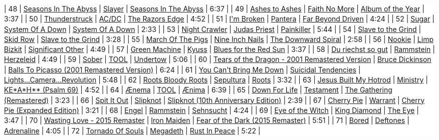 | 48 | [Seasons In The Abyss](https://open.spotify.com/track/3Ky8IzV8IVSwijtaTWB2SK) | [Slayer](https://open.spotify.com/artist/1IQ2e1buppatiN1bxUVkrk) | [Seasons In The Abyss](https://open.spotify.com/album/49QJ9TAWNqZGbFUvadXPgT) | 6:37 |
| 49 | [Ashes to Ashes](https://open.spotify.com/track/0FxRbTtlo8AutEbifokqGf) | [Faith No More](https://open.spotify.com/artist/6GbCJZrI318Ybm8mY36Of5) | [Album of the Year](https://open.spotify.com/album/15eiCGvldXlDbIz9ZQLmw6) | 3:37 |
| 50 | [Thunderstruck](https://open.spotify.com/track/57bgtoPSgt236HzfBOd8kj) | [AC/DC](https://open.spotify.com/artist/711MCceyCBcFnzjGY4Q7Un) | [The Razors Edge](https://open.spotify.com/album/4vu7F6h90Br1ZtYYaqfITy) | 4:52 |
| 51 | [I'm Broken](https://open.spotify.com/track/2M5WTwqnkyz7bW6P1CiD6q) | [Pantera](https://open.spotify.com/artist/14pVkFUHDL207LzLHtSA18) | [Far Beyond Driven](https://open.spotify.com/album/70GAqt2avSiKBJ2IEymou1) | 4:24 |
| 52 | [Sugar](https://open.spotify.com/track/7cWBlhe7dt3nHipbII25m1) | [System Of A Down](https://open.spotify.com/artist/5eAWCfyUhZtHHtBdNk56l1) | [System Of A Down](https://open.spotify.com/album/3EZeqOrysyyuUXoJv0Vy5K) | 2:33 |
| 53 | [Night Crawler](https://open.spotify.com/track/0MU1TyyAbuoXLGiQBgW9CI) | [Judas Priest](https://open.spotify.com/artist/2tRsMl4eGxwoNabM08Dm4I) | [Painkiller](https://open.spotify.com/album/7LgrhuKnAXpNEv8qzcVd2t) | 5:44 |
| 54 | [Slave to the Grind](https://open.spotify.com/track/49IA4BhFCOWZQ7A7wxfa4e) | [Skid Row](https://open.spotify.com/artist/4opTS86dN9uO313J9CE8xg) | [Slave to the Grind](https://open.spotify.com/album/0AiXcZbksZoX2pSe2384Z3) | 3:28 |
| 55 | [March Of The Pigs](https://open.spotify.com/track/2Ad7XA54Jw0YyBF5rjiFyl) | [Nine Inch Nails](https://open.spotify.com/artist/0X380XXQSNBYuleKzav5UO) | [The Downward Spiral](https://open.spotify.com/album/3i13RcPnJ0AkHEamweLGhq) | 2:58 |
| 56 | [Nookie](https://open.spotify.com/track/1TEZWG1FdjzDdercCguTwj) | [Limp Bizkit](https://open.spotify.com/artist/165ZgPlLkK7bf5bDoFc6Sb) | [Significant Other](https://open.spotify.com/album/3HCCUaRSjHSFOe4fqE0BiP) | 4:49 |
| 57 | [Green Machine](https://open.spotify.com/track/6nxHMqTNKWlQnx5AFxz1iX) | [Kyuss](https://open.spotify.com/artist/3HCpwNmFp2rvjkdjTs4uxs) | [Blues for the Red Sun](https://open.spotify.com/album/7wXj8GxTkGAUU99DXR7n2f) | 3:37 |
| 58 | [Du riechst so gut](https://open.spotify.com/track/1hNE737dkYD9ZM1J8H9chv) | [Rammstein](https://open.spotify.com/artist/6wWVKhxIU2cEi0K81v7HvP) | [Herzeleid](https://open.spotify.com/album/2AXNbmgbX2i21Niol6eYul) | 4:49 |
| 59 | [Sober](https://open.spotify.com/track/6DyywdbmTzlmXBzG9ym7Rt) | [TOOL](https://open.spotify.com/artist/2yEwvVSSSUkcLeSTNyHKh8) | [Undertow](https://open.spotify.com/album/3Esn6LoXuWtLZNYq8FCzr0) | 5:06 |
| 60 | [Tears of the Dragon \- 2001 Remastered Version](https://open.spotify.com/track/1fvlJQrm3yoN2TpKH5FgiR) | [Bruce Dickinson](https://open.spotify.com/artist/7Iffw1nP3NjCWkRIx3Ily9) | [Balls To Picasso \(2001 Remastered Version\)](https://open.spotify.com/album/6Jbj3GyCsicdHpMDlMchN8) | 6:24 |
| 61 | [You Can't Bring Me Down](https://open.spotify.com/track/203xxdlledLFnkqrUleD72) | [Suicidal Tendencies](https://open.spotify.com/artist/3WPKDlucMsXH6FC1XaclZC) | [Lights...Camera...Revolution](https://open.spotify.com/album/414jOqUfrq3k2QlAddNXfT) | 5:48 |
| 62 | [Roots Bloody Roots](https://open.spotify.com/track/6ursmCnbc9oDRGa2yHKkoZ) | [Sepultura](https://open.spotify.com/artist/6JW8wliOEwaDZ231ZY7cf4) | [Roots](https://open.spotify.com/album/5JjnPCfpp6redrkKpXZAs8) | 3:32 |
| 63 | [Jesus Built My Hotrod](https://open.spotify.com/track/0BX3ysoHJvxmLEhPMAfb2z) | [Ministry](https://open.spotify.com/artist/1DXylZlWbVvlckNqwvjTEt) | [KE\*A\*H\*\* \(Psalm 69\)](https://open.spotify.com/album/2wz3P1w89gQd3iXdmF1IA5) | 4:52 |
| 64 | [Ænema](https://open.spotify.com/track/0nLOl4fSiBZKGFla5pLUtf) | [TOOL](https://open.spotify.com/artist/2yEwvVSSSUkcLeSTNyHKh8) | [Ænima](https://open.spotify.com/album/6yWMN087PgSimbcVmHLEwG) | 6:39 |
| 65 | [Down For Life](https://open.spotify.com/track/2qPOCBPDAfDTMFAgUZefw0) | [Testament](https://open.spotify.com/artist/28hJdGN1Awf7u3ifk2lVkg) | [The Gathering \(Remastered\)](https://open.spotify.com/album/6zw3FBSaUGt6XPT6qk0MIh) | 3:23 |
| 66 | [Spit It Out](https://open.spotify.com/track/2W2eaLVKv9NObcLXlYRZZo) | [Slipknot](https://open.spotify.com/artist/05fG473iIaoy82BF1aGhL8) | [Slipknot \(10th Anniversary Edition\)](https://open.spotify.com/album/2dL9Q5AtIv4Rw1L6lKcIUc) | 2:39 |
| 67 | [Cherry Pie](https://open.spotify.com/track/18ESXa5mEm1V4Pkt5GSXWx) | [Warrant](https://open.spotify.com/artist/7HLvzuM9p11k9lUQfSM4Rq) | [Cherry Pie \(Expanded Edition\)](https://open.spotify.com/album/5TMMmKdys49eu6QSPC9sdB) | 3:21 |
| 68 | [Engel](https://open.spotify.com/track/0xrkyEMkG4dVa5OMLQZOX8) | [Rammstein](https://open.spotify.com/artist/6wWVKhxIU2cEi0K81v7HvP) | [Sehnsucht](https://open.spotify.com/album/2w6Vy8qZLU4niyQAHyu0Ag) | 4:24 |
| 69 | [Eye of the Witch](https://open.spotify.com/track/2gOliXlK1v88H1fSbB6MBO) | [King Diamond](https://open.spotify.com/artist/5i0ph60TnwTlIGrOZAmcZa) | [The Eye](https://open.spotify.com/album/0FgjPsE2l9l2kWYmgdwMLh) | 3:47 |
| 70 | [Wasting Love \- 2015 Remaster](https://open.spotify.com/track/2KKLuHN6zDxVnWtFKO8vo4) | [Iron Maiden](https://open.spotify.com/artist/6mdiAmATAx73kdxrNrnlao) | [Fear of the Dark \(2015 Remaster\)](https://open.spotify.com/album/16Su3EUFLPqWVyrwN1q5wO) | 5:51 |
| 71 | [Bored](https://open.spotify.com/track/0PicuPCfXDJyyRtOR1ukGW) | [Deftones](https://open.spotify.com/artist/6Ghvu1VvMGScGpOUJBAHNH) | [Adrenaline](https://open.spotify.com/album/30YN03R4Bjl8Qwz8wPRoXG) | 4:05 |
| 72 | [Tornado Of Souls](https://open.spotify.com/track/4GMQOjbWshf4Mzphkjg0DJ) | [Megadeth](https://open.spotify.com/artist/1Yox196W7bzVNZI7RBaPnf) | [Rust In Peace](https://open.spotify.com/album/4e6ML9RBhDyyKTaTwbiRZv) | 5:22 |